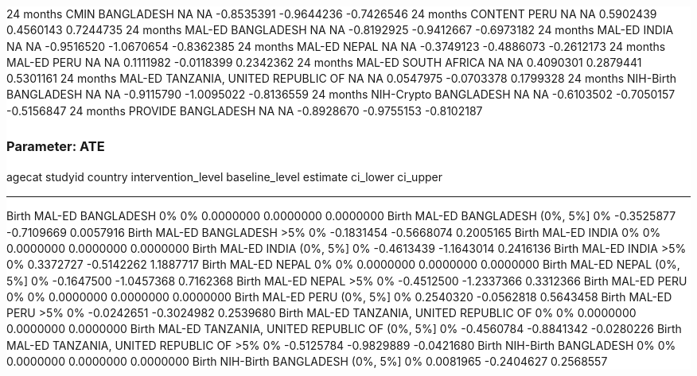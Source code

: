 24 months   CMIN         BANGLADESH                     NA                   NA                -0.8535391   -0.9644236   -0.7426546
24 months   CONTENT      PERU                           NA                   NA                 0.5902439    0.4560143    0.7244735
24 months   MAL-ED       BANGLADESH                     NA                   NA                -0.8192925   -0.9412667   -0.6973182
24 months   MAL-ED       INDIA                          NA                   NA                -0.9516520   -1.0670654   -0.8362385
24 months   MAL-ED       NEPAL                          NA                   NA                -0.3749123   -0.4886073   -0.2612173
24 months   MAL-ED       PERU                           NA                   NA                 0.1111982   -0.0118399    0.2342362
24 months   MAL-ED       SOUTH AFRICA                   NA                   NA                 0.4090301    0.2879441    0.5301161
24 months   MAL-ED       TANZANIA, UNITED REPUBLIC OF   NA                   NA                 0.0547975   -0.0703378    0.1799328
24 months   NIH-Birth    BANGLADESH                     NA                   NA                -0.9115790   -1.0095022   -0.8136559
24 months   NIH-Crypto   BANGLADESH                     NA                   NA                -0.6103502   -0.7050157   -0.5156847
24 months   PROVIDE      BANGLADESH                     NA                   NA                -0.8928670   -0.9755153   -0.8102187


### Parameter: ATE


agecat      studyid      country                        intervention_level   baseline_level      estimate     ci_lower     ci_upper
----------  -----------  -----------------------------  -------------------  ---------------  -----------  -----------  -----------
Birth       MAL-ED       BANGLADESH                     0%                   0%                 0.0000000    0.0000000    0.0000000
Birth       MAL-ED       BANGLADESH                     (0%, 5%]             0%                -0.3525877   -0.7109669    0.0057916
Birth       MAL-ED       BANGLADESH                     >5%                  0%                -0.1831454   -0.5668074    0.2005165
Birth       MAL-ED       INDIA                          0%                   0%                 0.0000000    0.0000000    0.0000000
Birth       MAL-ED       INDIA                          (0%, 5%]             0%                -0.4613439   -1.1643014    0.2416136
Birth       MAL-ED       INDIA                          >5%                  0%                 0.3372727   -0.5142262    1.1887717
Birth       MAL-ED       NEPAL                          0%                   0%                 0.0000000    0.0000000    0.0000000
Birth       MAL-ED       NEPAL                          (0%, 5%]             0%                -0.1647500   -1.0457368    0.7162368
Birth       MAL-ED       NEPAL                          >5%                  0%                -0.4512500   -1.2337366    0.3312366
Birth       MAL-ED       PERU                           0%                   0%                 0.0000000    0.0000000    0.0000000
Birth       MAL-ED       PERU                           (0%, 5%]             0%                 0.2540320   -0.0562818    0.5643458
Birth       MAL-ED       PERU                           >5%                  0%                -0.0242651   -0.3024982    0.2539680
Birth       MAL-ED       TANZANIA, UNITED REPUBLIC OF   0%                   0%                 0.0000000    0.0000000    0.0000000
Birth       MAL-ED       TANZANIA, UNITED REPUBLIC OF   (0%, 5%]             0%                -0.4560784   -0.8841342   -0.0280226
Birth       MAL-ED       TANZANIA, UNITED REPUBLIC OF   >5%                  0%                -0.5125784   -0.9829889   -0.0421680
Birth       NIH-Birth    BANGLADESH                     0%                   0%                 0.0000000    0.0000000    0.0000000
Birth       NIH-Birth    BANGLADESH                     (0%, 5%]             0%                 0.0081965   -0.2404627    0.2568557